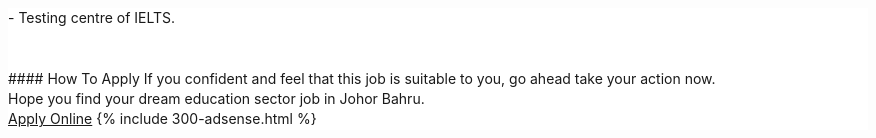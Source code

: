 <div>- Testing centre of IELTS.<br>
<br>
&#160;</div></div></span></div></div></div> 
#### How To Apply 
If you confident and feel that this job is suitable to you, go ahead take your action now. <br/> 
Hope you find your dream education sector job in Johor Bahru. <br/> 
<a href="https://www.jobstreet.com.my/en/job/education-counselor-international-student-recruitment-uk-and-ireland-johor-bahru-4566839?jobId=jobstreet-my-job-4566839" class="btn btn--info" target="_blank" rel="nofollow noopenner">Apply Online</a> 
{% include 300-adsense.html %} 